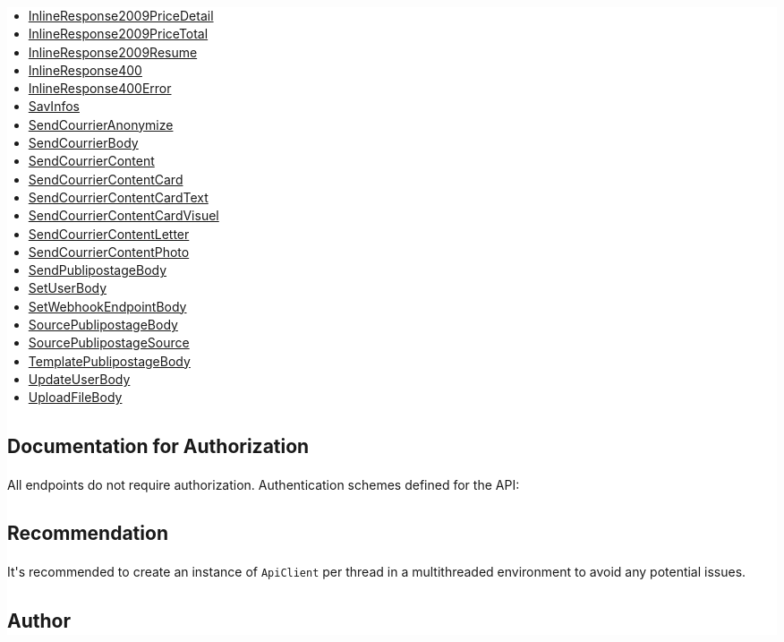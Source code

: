  - [InlineResponse2009PriceDetail](docs/InlineResponse2009PriceDetail.md)
 - [InlineResponse2009PriceTotal](docs/InlineResponse2009PriceTotal.md)
 - [InlineResponse2009Resume](docs/InlineResponse2009Resume.md)
 - [InlineResponse400](docs/InlineResponse400.md)
 - [InlineResponse400Error](docs/InlineResponse400Error.md)
 - [SavInfos](docs/SavInfos.md)
 - [SendCourrierAnonymize](docs/SendCourrierAnonymize.md)
 - [SendCourrierBody](docs/SendCourrierBody.md)
 - [SendCourrierContent](docs/SendCourrierContent.md)
 - [SendCourrierContentCard](docs/SendCourrierContentCard.md)
 - [SendCourrierContentCardText](docs/SendCourrierContentCardText.md)
 - [SendCourrierContentCardVisuel](docs/SendCourrierContentCardVisuel.md)
 - [SendCourrierContentLetter](docs/SendCourrierContentLetter.md)
 - [SendCourrierContentPhoto](docs/SendCourrierContentPhoto.md)
 - [SendPublipostageBody](docs/SendPublipostageBody.md)
 - [SetUserBody](docs/SetUserBody.md)
 - [SetWebhookEndpointBody](docs/SetWebhookEndpointBody.md)
 - [SourcePublipostageBody](docs/SourcePublipostageBody.md)
 - [SourcePublipostageSource](docs/SourcePublipostageSource.md)
 - [TemplatePublipostageBody](docs/TemplatePublipostageBody.md)
 - [UpdateUserBody](docs/UpdateUserBody.md)
 - [UploadFileBody](docs/UploadFileBody.md)

## Documentation for Authorization

All endpoints do not require authorization.
Authentication schemes defined for the API:

## Recommendation

It's recommended to create an instance of `ApiClient` per thread in a multithreaded environment to avoid any potential issues.

## Author


